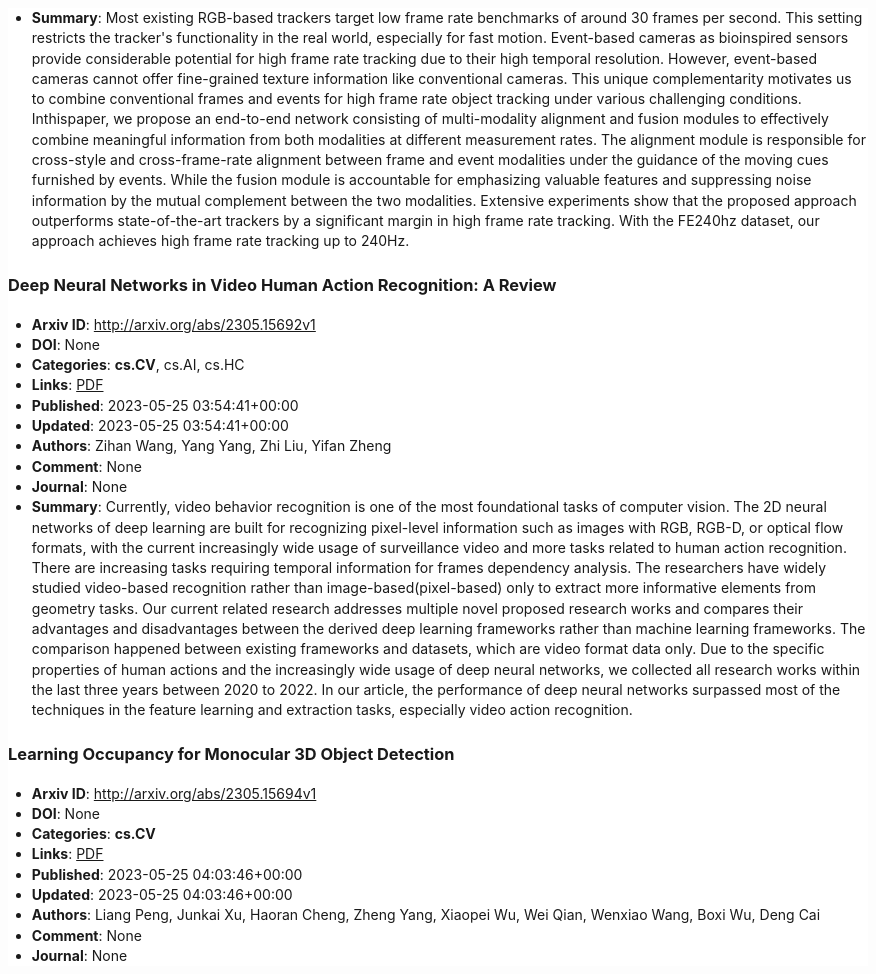 - **Summary**: Most existing RGB-based trackers target low frame rate benchmarks of around 30 frames per second. This setting restricts the tracker's functionality in the real world, especially for fast motion. Event-based cameras as bioinspired sensors provide considerable potential for high frame rate tracking due to their high temporal resolution. However, event-based cameras cannot offer fine-grained texture information like conventional cameras. This unique complementarity motivates us to combine conventional frames and events for high frame rate object tracking under various challenging conditions. Inthispaper, we propose an end-to-end network consisting of multi-modality alignment and fusion modules to effectively combine meaningful information from both modalities at different measurement rates. The alignment module is responsible for cross-style and cross-frame-rate alignment between frame and event modalities under the guidance of the moving cues furnished by events. While the fusion module is accountable for emphasizing valuable features and suppressing noise information by the mutual complement between the two modalities. Extensive experiments show that the proposed approach outperforms state-of-the-art trackers by a significant margin in high frame rate tracking. With the FE240hz dataset, our approach achieves high frame rate tracking up to 240Hz.



### Deep Neural Networks in Video Human Action Recognition: A Review
- **Arxiv ID**: http://arxiv.org/abs/2305.15692v1
- **DOI**: None
- **Categories**: **cs.CV**, cs.AI, cs.HC
- **Links**: [PDF](http://arxiv.org/pdf/2305.15692v1)
- **Published**: 2023-05-25 03:54:41+00:00
- **Updated**: 2023-05-25 03:54:41+00:00
- **Authors**: Zihan Wang, Yang Yang, Zhi Liu, Yifan Zheng
- **Comment**: None
- **Journal**: None
- **Summary**: Currently, video behavior recognition is one of the most foundational tasks of computer vision. The 2D neural networks of deep learning are built for recognizing pixel-level information such as images with RGB, RGB-D, or optical flow formats, with the current increasingly wide usage of surveillance video and more tasks related to human action recognition. There are increasing tasks requiring temporal information for frames dependency analysis. The researchers have widely studied video-based recognition rather than image-based(pixel-based) only to extract more informative elements from geometry tasks. Our current related research addresses multiple novel proposed research works and compares their advantages and disadvantages between the derived deep learning frameworks rather than machine learning frameworks. The comparison happened between existing frameworks and datasets, which are video format data only. Due to the specific properties of human actions and the increasingly wide usage of deep neural networks, we collected all research works within the last three years between 2020 to 2022. In our article, the performance of deep neural networks surpassed most of the techniques in the feature learning and extraction tasks, especially video action recognition.



### Learning Occupancy for Monocular 3D Object Detection
- **Arxiv ID**: http://arxiv.org/abs/2305.15694v1
- **DOI**: None
- **Categories**: **cs.CV**
- **Links**: [PDF](http://arxiv.org/pdf/2305.15694v1)
- **Published**: 2023-05-25 04:03:46+00:00
- **Updated**: 2023-05-25 04:03:46+00:00
- **Authors**: Liang Peng, Junkai Xu, Haoran Cheng, Zheng Yang, Xiaopei Wu, Wei Qian, Wenxiao Wang, Boxi Wu, Deng Cai
- **Comment**: None
- **Journal**: None